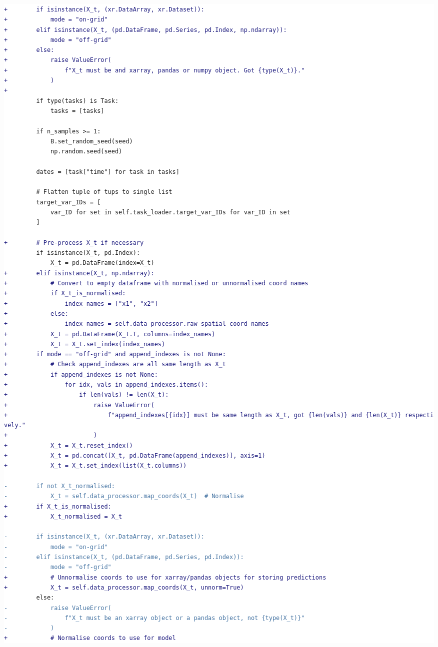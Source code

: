 ```diff
+        if isinstance(X_t, (xr.DataArray, xr.Dataset)):
+            mode = "on-grid"
+        elif isinstance(X_t, (pd.DataFrame, pd.Series, pd.Index, np.ndarray)):
+            mode = "off-grid"
+        else:
+            raise ValueError(
+                f"X_t must be and xarray, pandas or numpy object. Got {type(X_t)}."
+            )
+
         if type(tasks) is Task:
             tasks = [tasks]
 
         if n_samples >= 1:
             B.set_random_seed(seed)
             np.random.seed(seed)
 
         dates = [task["time"] for task in tasks]
 
         # Flatten tuple of tups to single list
         target_var_IDs = [
             var_ID for set in self.task_loader.target_var_IDs for var_ID in set
         ]
 
+        # Pre-process X_t if necessary
         if isinstance(X_t, pd.Index):
             X_t = pd.DataFrame(index=X_t)
+        elif isinstance(X_t, np.ndarray):
+            # Convert to empty dataframe with normalised or unnormalised coord names
+            if X_t_is_normalised:
+                index_names = ["x1", "x2"]
+            else:
+                index_names = self.data_processor.raw_spatial_coord_names
+            X_t = pd.DataFrame(X_t.T, columns=index_names)
+            X_t = X_t.set_index(index_names)
+        if mode == "off-grid" and append_indexes is not None:
+            # Check append_indexes are all same length as X_t
+            if append_indexes is not None:
+                for idx, vals in append_indexes.items():
+                    if len(vals) != len(X_t):
+                        raise ValueError(
+                            f"append_indexes[{idx}] must be same length as X_t, got {len(vals)} and {len(X_t)} respectively."
+                        )
+            X_t = X_t.reset_index()
+            X_t = pd.concat([X_t, pd.DataFrame(append_indexes)], axis=1)
+            X_t = X_t.set_index(list(X_t.columns))
 
-        if not X_t_normalised:
-            X_t = self.data_processor.map_coords(X_t)  # Normalise
+        if X_t_is_normalised:
+            X_t_normalised = X_t
 
-        if isinstance(X_t, (xr.DataArray, xr.Dataset)):
-            mode = "on-grid"
-        elif isinstance(X_t, (pd.DataFrame, pd.Series, pd.Index)):
-            mode = "off-grid"
+            # Unnormalise coords to use for xarray/pandas objects for storing predictions
+            X_t = self.data_processor.map_coords(X_t, unnorm=True)
         else:
-            raise ValueError(
-                f"X_t must be an xarray object or a pandas object, not {type(X_t)}"
-            )
+            # Normalise coords to use for model
```